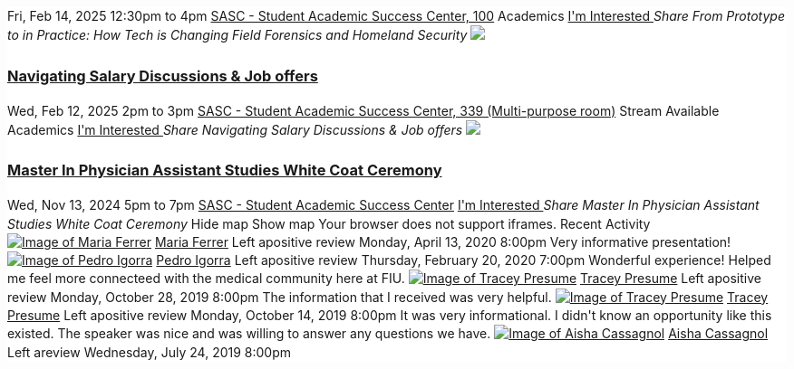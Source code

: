 Fri, Feb 14, 2025 12:30pm to 4pm 
[ SASC - Student Academic Success Center, 100](https://calendar.fiu.edu/sasc)
Academics
[ I'm Interested ](https://calendar.fiu.edu/event/48552274988267/confirm?instance_id=48552274988268&return=https%3A%2F%2Fcalendar.fiu.edu%2Fsasc)
_Share From Prototype to in Practice: How Tech is Changing Field Forensics and Homeland Security_
[ ![](https://localist-images.azureedge.net/photos/48745505366746/card/1b7239973b920f70f88121ee85384e5803594263.jpg) ](https://calendar.fiu.edu/event/navigating-salary-discussions-job-offers)
### [Navigating Salary Discussions & Job offers](https://calendar.fiu.edu/event/navigating-salary-discussions-job-offers)
Wed, Feb 12, 2025 2pm to 3pm 
[ SASC - Student Academic Success Center, 339 (Multi-purpose room)](https://calendar.fiu.edu/sasc)
Stream Available 
Academics
[ I'm Interested ](https://calendar.fiu.edu/event/48745490683007/confirm?instance_id=48745490684032&return=https%3A%2F%2Fcalendar.fiu.edu%2Fsasc)
_Share Navigating Salary Discussions & Job offers_
[ ![](https://localist-images.azureedge.net/photos/47665745474662/card/760846bcddcf4fa8f5842e24caa16d521daa7334.jpg) ](https://calendar.fiu.edu/event/master-in-physician-assistant-studies-white-coat-ceremony)
### [Master In Physician Assistant Studies White Coat Ceremony](https://calendar.fiu.edu/event/master-in-physician-assistant-studies-white-coat-ceremony)
Wed, Nov 13, 2024 5pm to 7pm 
[ SASC - Student Academic Success Center](https://calendar.fiu.edu/sasc)
[ I'm Interested ](https://calendar.fiu.edu/event/47604672556124/confirm?instance_id=47604672557149&return=https%3A%2F%2Fcalendar.fiu.edu%2Fsasc)
_Share Master In Physician Assistant Studies White Coat Ceremony_
Hide map Show map
Your browser does not support iframes.
Recent Activity
[![Image of Maria Ferrer](https://localist-images.azureedge.net/photos/664326/medium/7eb1b843932ccca9c16245cc99f64d88370c9c69.jpg)](https://calendar.fiu.edu/mferr139_183)
[Maria Ferrer](https://calendar.fiu.edu/mferr139_183)
Left apositive review
Monday, April 13, 2020 8:00pm
Very informative presentation!
[![Image of Pedro Igorra](https://localist-images.azureedge.net/photos/32759632485715/medium/f45c78bd5880c1d0ade3fc06ef9cd4137e6a372d.jpg)](https://calendar.fiu.edu/pigor001_637)
[Pedro Igorra](https://calendar.fiu.edu/pigor001_637)
Left apositive review
Thursday, February 20, 2020 7:00pm
Wonderful experience! Helped me feel more connecteed with the medical community here at FIU. 
[![Image of Tracey Presume](https://localist-images.azureedge.net/photos/664326/medium/7eb1b843932ccca9c16245cc99f64d88370c9c69.jpg)](https://calendar.fiu.edu/tpres016_48)
[Tracey Presume](https://calendar.fiu.edu/tpres016_48)
Left apositive review
Monday, October 28, 2019 8:00pm
The information that I received was very helpful. 
[![Image of Tracey Presume](https://localist-images.azureedge.net/photos/664326/medium/7eb1b843932ccca9c16245cc99f64d88370c9c69.jpg)](https://calendar.fiu.edu/tpres016_48)
[Tracey Presume](https://calendar.fiu.edu/tpres016_48)
Left apositive review
Monday, October 14, 2019 8:00pm
It was very informational. I didn't know an opportunity like this existed. The speaker was nice and was willing to answer any questions we have. 
[![Image of Aisha Cassagnol](https://localist-images.azureedge.net/photos/30902164451981/medium/9b756343c1840d27ede3a2030f99e71b3879bce4.jpg)](https://calendar.fiu.edu/acass018_572)
[Aisha Cassagnol](https://calendar.fiu.edu/acass018_572)
Left areview
Wednesday, July 24, 2019 8:00pm